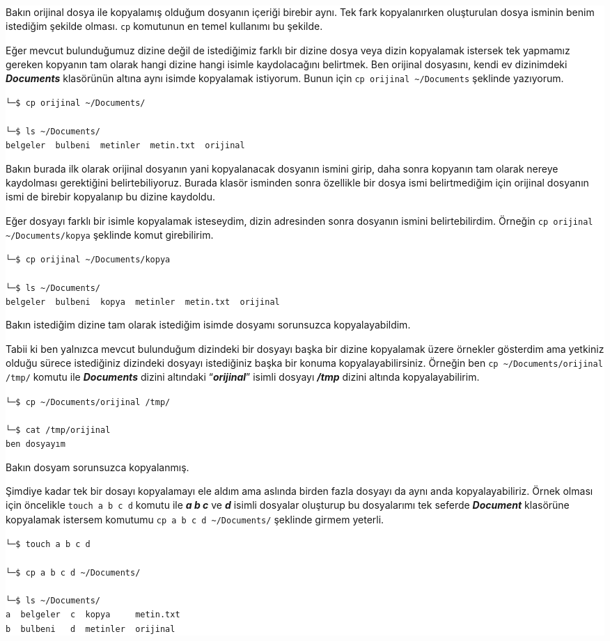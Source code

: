 Bakın orijinal dosya ile kopyalamış olduğum dosyanın içeriği birebir aynı. Tek fark kopyalanırken oluşturulan dosya isminin benim istediğim şekilde olması. `cp` komutunun en temel kullanımı bu şekilde.

Eğer mevcut bulunduğumuz dizine değil de istediğimiz farklı bir dizine dosya veya dizin kopyalamak istersek tek yapmamız gereken kopyanın tam olarak hangi dizine hangi isimle kaydolacağını belirtmek. Ben orijinal dosyasını, kendi ev dizinimdeki ***Documents*** klasörünün altına aynı isimde kopyalamak istiyorum. Bunun için `cp orijinal ~/Documents` şeklinde yazıyorum. 

```bash
└─$ cp orijinal ~/Documents/

└─$ ls ~/Documents/                                              
belgeler  bulbeni  metinler  metin.txt  orijinal
```

Bakın burada ilk olarak orijinal dosyanın yani kopyalanacak dosyanın ismini girip, daha sonra kopyanın tam olarak nereye kaydolması gerektiğini belirtebiliyoruz. Burada klasör isminden sonra özellikle bir dosya ismi belirtmediğim için orijinal dosyanın ismi de birebir kopyalanıp bu dizine kaydoldu. 

Eğer dosyayı farklı bir isimle kopyalamak isteseydim, dizin adresinden sonra dosyanın ismini belirtebilirdim. Örneğin `cp orijinal ~/Documents/kopya` şeklinde komut girebilirim. 

```bash
└─$ cp orijinal ~/Documents/kopya                                

└─$ ls ~/Documents/                                              
belgeler  bulbeni  kopya  metinler  metin.txt  orijinal
```

Bakın istediğim dizine tam olarak istediğim isimde dosyamı sorunsuzca kopyalayabildim. 

Tabii ki ben yalnızca mevcut bulunduğum dizindeki bir dosyayı başka bir dizine kopyalamak üzere örnekler gösterdim ama yetkiniz olduğu sürece istediğiniz dizindeki dosyayı istediğiniz başka bir konuma kopyalayabilirsiniz. Örneğin ben `cp ~/Documents/orijinal /tmp/` komutu ile ***Documents*** dizini altındaki “***orijinal***” isimli dosyayı ***/tmp*** dizini altında kopyalayabilirim. 

```bash
└─$ cp ~/Documents/orijinal /tmp/                                

└─$ cat /tmp/orijinal                                            
ben dosyayım
```

Bakın dosyam sorunsuzca kopyalanmış.

Şimdiye kadar tek bir dosayı kopyalamayı ele aldım ama aslında birden fazla dosyayı da aynı anda kopyalayabiliriz. Örnek olması için öncelikle `touch a b c d` komutu ile ***a b c*** ve ***d*** isimli dosyalar oluşturup bu dosyalarımı tek seferde ***Document*** klasörüne kopyalamak istersem komutumu `cp a b c d ~/Documents/` şeklinde girmem yeterli. 

```bash
└─$ touch a b c d

└─$ cp a b c d ~/Documents/

└─$ ls ~/Documents/
a  belgeler  c  kopya     metin.txt
b  bulbeni   d  metinler  orijinal
```
